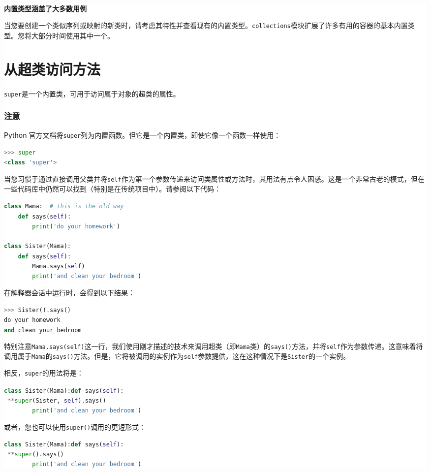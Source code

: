 **内置类型涵盖了大多数用例**

当您要创建一个类似序列或映射的新类时，请考虑其特性并查看现有的内置类型。`collections`模块扩展了许多有用的容器的基本内置类型。您将大部分时间使用其中一个。

# 从超类访问方法

`super`是一个内置类，可用于访问属于对象的超类的属性。

### 注意

Python 官方文档将`super`列为内置函数。但它是一个内置类，即使它像一个函数一样使用：

```py
>>> super
<class 'super'>

```

当您习惯于通过直接调用父类并将`self`作为第一个参数传递来访问类属性或方法时，其用法有点令人困惑。这是一个非常古老的模式，但在一些代码库中仍然可以找到（特别是在传统项目中）。请参阅以下代码：

```py
class Mama:  # this is the old way
    def says(self):
        print('do your homework')

class Sister(Mama):
    def says(self):
        Mama.says(self)
        print('and clean your bedroom')
```

在解释器会话中运行时，会得到以下结果：

```py
>>> Sister().says()
do your homework
and clean your bedroom

```

特别注意`Mama.says(self)`这一行，我们使用刚才描述的技术来调用超类（即`Mama`类）的`says()`方法，并将`self`作为参数传递。这意味着将调用属于`Mama`的`says()`方法。但是，它将被调用的实例作为`self`参数提供，这在这种情况下是`Sister`的一个实例。

相反，`super`的用法将是：

```py
class Sister(Mama):def says(self):
 **super(Sister, self).says()
        print('and clean your bedroom')
```

或者，您也可以使用`super()`调用的更短形式：

```py
class Sister(Mama):def says(self):
 **super().says()
        print('and clean your bedroom')
```
